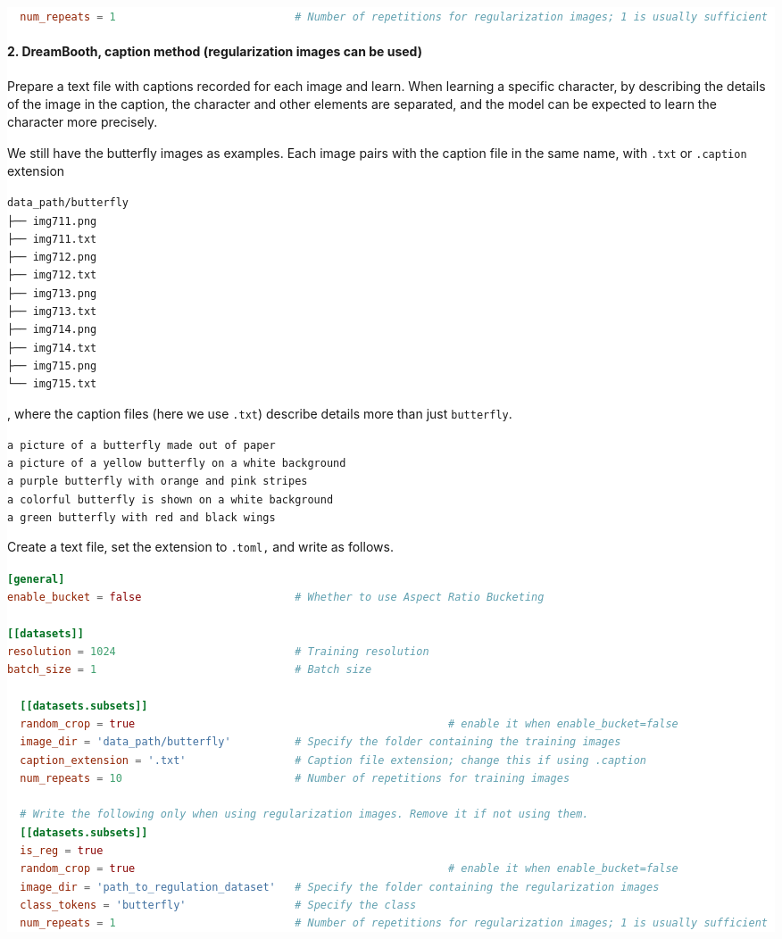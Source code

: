 ```toml
  num_repeats = 1                            # Number of repetitions for regularization images; 1 is usually sufficient
```



#### 2. DreamBooth, caption method (regularization images can be used)

Prepare a text file with captions recorded for each image and learn. When learning a specific character, by describing the details of the image in the caption, the character and other elements are separated, and the model can be expected to learn the character more precisely.

We still have the butterfly images as examples. Each image pairs with the caption file in the same name, with `.txt` or `.caption` extension

```
data_path/butterfly
├── img711.png
├── img711.txt
├── img712.png
├── img712.txt
├── img713.png
├── img713.txt
├── img714.png
├── img714.txt
├── img715.png
└── img715.txt
```

, where the caption files (here we use `.txt`) describe details more than just `butterfly`.

```
a picture of a butterfly made out of paper
a picture of a yellow butterfly on a white background  
a purple butterfly with orange and pink stripes  
a colorful butterfly is shown on a white background  
a green butterfly with red and black wings  
```

Create a text file, set the extension to `.toml,` and write as follows.

```toml
[general]
enable_bucket = false                        # Whether to use Aspect Ratio Bucketing

[[datasets]]
resolution = 1024                            # Training resolution
batch_size = 1                               # Batch size

  [[datasets.subsets]]
  random_crop = true												 # enable it when enable_bucket=false
  image_dir = 'data_path/butterfly'          # Specify the folder containing the training images
  caption_extension = '.txt'                 # Caption file extension; change this if using .caption
  num_repeats = 10                           # Number of repetitions for training images

  # Write the following only when using regularization images. Remove it if not using them.
  [[datasets.subsets]]
  is_reg = true
  random_crop = true												 # enable it when enable_bucket=false
  image_dir = 'path_to_regulation_dataset'   # Specify the folder containing the regularization images
  class_tokens = 'butterfly'                 # Specify the class
  num_repeats = 1                            # Number of repetitions for regularization images; 1 is usually sufficient
```